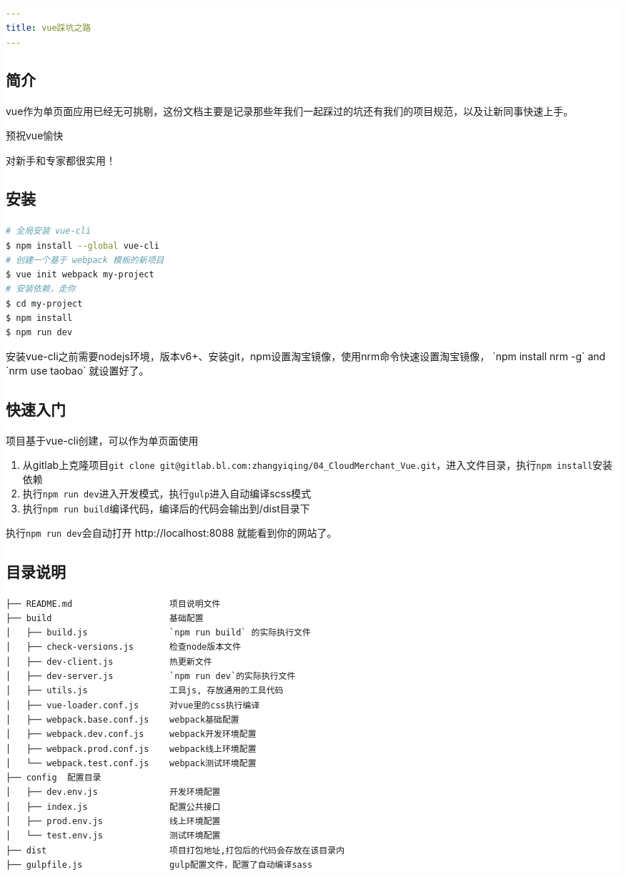 ```yaml
---
title: vue踩坑之路
---
```


## 简介

vue作为单页面应用已经无可挑剔，这份文档主要是记录那些年我们一起踩过的坑还有我们的项目规范，以及让新同事快速上手。

预祝vue愉快
<p class="tip"> 
  对新手和专家都很实用！
</p>

## 安装

```bash
# 全局安装 vue-cli
$ npm install --global vue-cli
# 创建一个基于 webpack 模板的新项目
$ vue init webpack my-project
# 安装依赖，走你
$ cd my-project
$ npm install
$ npm run dev
```
<p class="warning">
    安装vue-cli之前需要nodejs环境，版本v6+、安装git，npm设置淘宝镜像，使用nrm命令快速设置淘宝镜像， `npm install nrm -g` and `nrm use taobao` 就设置好了。
</p>

## 快速入门

项目基于vue-cli创建，可以作为单页面使用

1. 从gitlab上克隆项目`git clone git@gitlab.bl.com:zhangyiqing/04_CloudMerchant_Vue.git`，进入文件目录，执行`npm install`安装依赖
2. 执行`npm run dev`进入开发模式，执行`gulp`进入自动编译scss模式
3. 执行`npm run build`编译代码，编译后的代码会输出到/dist目录下

执行`npm run dev`会自动打开 http://localhost:8088 就能看到你的网站了。

## 目录说明

    ├── README.md                   项目说明文件
    ├── build                       基础配置
    │   ├── build.js                `npm run build` 的实际执行文件
    │   ├── check-versions.js       检查node版本文件
    │   ├── dev-client.js           热更新文件
    │   ├── dev-server.js           `npm run dev`的实际执行文件
    │   ├── utils.js                工具js, 存放通用的工具代码
    │   ├── vue-loader.conf.js      对vue里的css执行编译
    │   ├── webpack.base.conf.js    webpack基础配置
    │   ├── webpack.dev.conf.js     webpack开发环境配置
    │   ├── webpack.prod.conf.js    webpack线上环境配置
    │   └── webpack.test.conf.js    webpack测试环境配置
    ├── config  配置目录
    │   ├── dev.env.js              开发环境配置
    │   ├── index.js                配置公共接口
    │   ├── prod.env.js             线上环境配置
    │   └── test.env.js             测试环境配置
    ├── dist                        项目打包地址,打包后的代码会存放在该目录内
    ├── gulpfile.js                 gulp配置文件，配置了自动编译sass